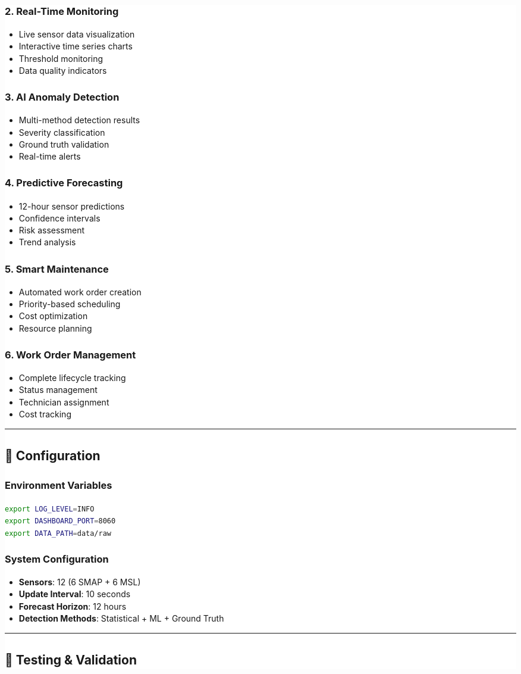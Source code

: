 ### **2. Real-Time Monitoring**
- Live sensor data visualization
- Interactive time series charts
- Threshold monitoring
- Data quality indicators

### **3. AI Anomaly Detection**
- Multi-method detection results
- Severity classification
- Ground truth validation
- Real-time alerts

### **4. Predictive Forecasting**
- 12-hour sensor predictions
- Confidence intervals
- Risk assessment
- Trend analysis

### **5. Smart Maintenance**
- Automated work order creation
- Priority-based scheduling
- Cost optimization
- Resource planning

### **6. Work Order Management**
- Complete lifecycle tracking
- Status management
- Technician assignment
- Cost tracking

---

## 🔧 **Configuration**

### **Environment Variables**
```bash
export LOG_LEVEL=INFO
export DASHBOARD_PORT=8060
export DATA_PATH=data/raw
```

### **System Configuration**
- **Sensors**: 12 (6 SMAP + 6 MSL)
- **Update Interval**: 10 seconds
- **Forecast Horizon**: 12 hours
- **Detection Methods**: Statistical + ML + Ground Truth

---

## 🧪 **Testing & Validation**
